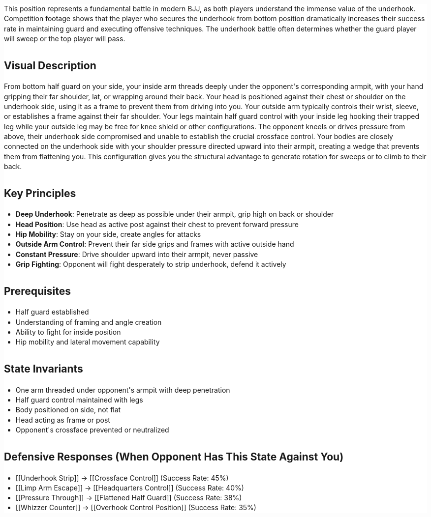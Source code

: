 This position represents a fundamental battle in modern BJJ, as both players understand the immense value of the underhook. Competition footage shows that the player who secures the underhook from bottom position dramatically increases their success rate in maintaining guard and executing offensive techniques. The underhook battle often determines whether the guard player will sweep or the top player will pass.

## Visual Description

From bottom half guard on your side, your inside arm threads deeply under the opponent's corresponding armpit, with your hand gripping their far shoulder, lat, or wrapping around their back. Your head is positioned against their chest or shoulder on the underhook side, using it as a frame to prevent them from driving into you. Your outside arm typically controls their wrist, sleeve, or establishes a frame against their far shoulder. Your legs maintain half guard control with your inside leg hooking their trapped leg while your outside leg may be free for knee shield or other configurations. The opponent kneels or drives pressure from above, their underhook side compromised and unable to establish the crucial crossface control. Your bodies are closely connected on the underhook side with your shoulder pressure directed upward into their armpit, creating a wedge that prevents them from flattening you. This configuration gives you the structural advantage to generate rotation for sweeps or to climb to their back.

## Key Principles
- **Deep Underhook**: Penetrate as deep as possible under their armpit, grip high on back or shoulder
- **Head Position**: Use head as active post against their chest to prevent forward pressure
- **Hip Mobility**: Stay on your side, create angles for attacks
- **Outside Arm Control**: Prevent their far side grips and frames with active outside hand
- **Constant Pressure**: Drive shoulder upward into their armpit, never passive
- **Grip Fighting**: Opponent will fight desperately to strip underhook, defend it actively

## Prerequisites
- Half guard established
- Understanding of framing and angle creation
- Ability to fight for inside position
- Hip mobility and lateral movement capability

## State Invariants
- One arm threaded under opponent's armpit with deep penetration
- Half guard control maintained with legs
- Body positioned on side, not flat
- Head acting as frame or post
- Opponent's crossface prevented or neutralized

## Defensive Responses (When Opponent Has This State Against You)
- [[Underhook Strip]] → [[Crossface Control]] (Success Rate: 45%)
- [[Limp Arm Escape]] → [[Headquarters Control]] (Success Rate: 40%)
- [[Pressure Through]] → [[Flattened Half Guard]] (Success Rate: 38%)
- [[Whizzer Counter]] → [[Overhook Control Position]] (Success Rate: 35%)
